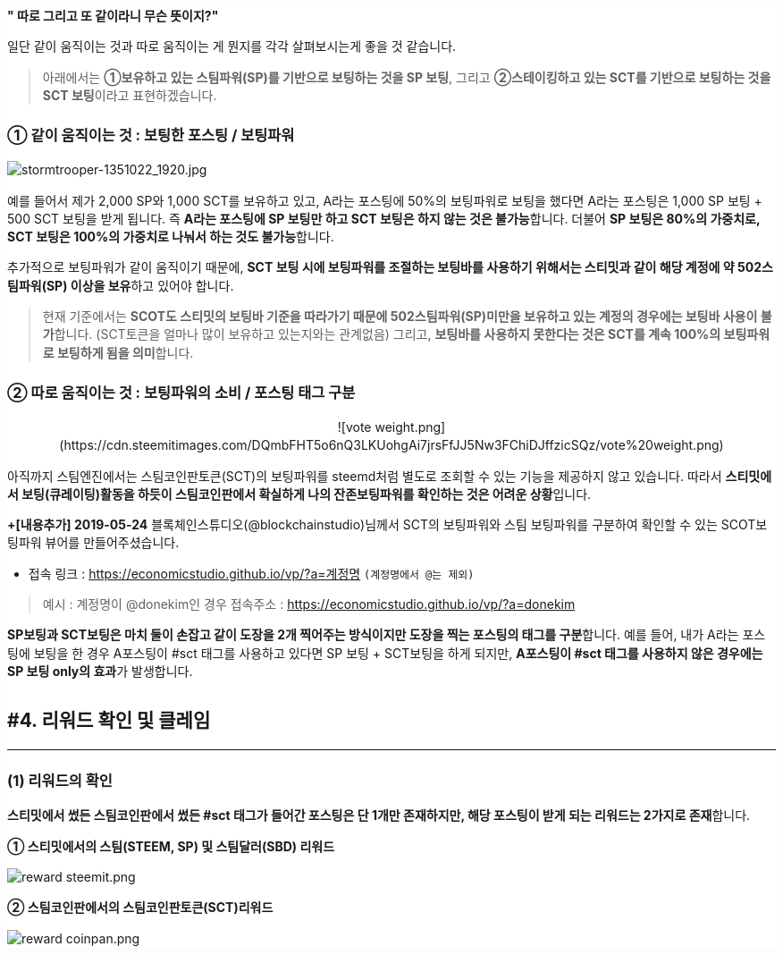 **" 따로 그리고 또 같이라니 무슨 뜻이지?"**

일단 같이 움직이는 것과 따로 움직이는 게 뭔지를 각각 살펴보시는게 좋을 것 같습니다. 
> 아래에서는 **①보유하고 있는 스팀파워(SP)를 기반으로 보팅하는 것을 SP 보팅**, 그리고 **②스테이킹하고 있는 SCT를 기반으로 보팅하는 것을 SCT 보팅**이라고 표현하겠습니다.

### ① 같이 움직이는 것 : 보팅한 포스팅 / 보팅파워

![stormtrooper-1351022_1920.jpg](https://cdn.steemitimages.com/DQmZcCDRcHgorYr249Rjm9yShnipFjdvvn123x4WLJyuLhd/stormtrooper-1351022_1920.jpg)

예를 들어서 제가 2,000 SP와 1,000 SCT를 보유하고 있고, A라는 포스팅에 50%의 보팅파워로 보팅을 했다면 A라는 포스팅은 1,000 SP 보팅 + 500 SCT 보팅을 받게 됩니다. 즉 **A라는 포스팅에 SP 보팅만 하고 SCT 보팅은 하지 않는 것은 불가능**합니다. 더불어 **SP 보팅은 80%의 가중치로, SCT 보팅은 100%의 가중치로 나눠서 하는 것도 불가능**합니다. 

추가적으로 보팅파워가 같이 움직이기 때문에, **SCT 보팅 시에 보팅파워를 조절하는 보팅바를 사용하기 위해서는 스티밋과 같이 해당 계정에 약 502스팀파워(SP) 이상을 보유**하고 있어야 합니다.

> 현재 기준에서는 **SCOT도 스티밋의 보팅바 기준을 따라가기 때문에 502스팀파워(SP)미만을 보유하고 있는 계정의 경우에는 보팅바 사용이 불가**합니다. (SCT토큰을 얼마나 많이 보유하고 있는지와는 관계없음) 
그리고, **보팅바를 사용하지 못한다는 것은 SCT를 계속 100%의 보팅파워로 보팅하게 됨을 의미**합니다.  



### ② 따로 움직이는 것 : 보팅파워의 소비 / 포스팅 태그 구분

<center>![vote weight.png](https://cdn.steemitimages.com/DQmbFHT5o6nQ3LKUohgAi7jrsFfJJ5Nw3FChiDJffzicSQz/vote%20weight.png)</center>

아직까지 스팀엔진에서는 스팀코인판토큰(SCT)의 보팅파워를 steemd처럼 별도로 조회할 수 있는 기능을 제공하지 않고 있습니다. 따라서 **스티밋에서 보팅(큐레이팅)활동을 하듯이 스팀코인판에서 확실하게 나의 잔존보팅파워를 확인하는 것은 어려운 상황**입니다.

**+[내용추가] 2019-05-24**
블록체인스튜디오(@blockchainstudio)님께서 SCT의 보팅파워와 스팀 보팅파워를 구분하여 확인할 수 있는 SCOT보팅파워 뷰어를 만들어주셨습니다.

- 접속 링크 : https://economicstudio.github.io/vp/?a=계정명 `(계정명에서 @는 제외)`
> 예시 : 계정명이 @donekim인 경우 접속주소 : https://economicstudio.github.io/vp/?a=donekim

**SP보팅과 SCT보팅은 마치 둘이 손잡고 같이 도장을 2개 찍어주는 방식이지만 도장을 찍는 포스팅의 태그를 구분**합니다. 예를 들어, 내가 A라는 포스팅에 보팅을 한 경우 A포스팅이 #sct 태그를 사용하고 있다면 SP 보팅 + SCT보팅을 하게 되지만, **A포스팅이 #sct 태그를 사용하지 않은 경우에는 SP 보팅 only의 효과**가 발생합니다. 


## #4. 리워드 확인 및 클레임
---

### (1) 리워드의 확인

**스티밋에서 썼든 스팀코인판에서 썼든 #sct 태그가 들어간 포스팅은 단 1개만 존재하지만, 해당 포스팅이 받게 되는 리워드는 2가지로 존재**합니다.

**① 스티밋에서의 스팀(STEEM, SP) 및 스팀달러(SBD) 리워드**

![reward steemit.png](https://cdn.steemitimages.com/DQmXKQhkNh5H3xwcMv7FshWoRjmT5xaMFeVB18gySpWfotN/reward%20steemit.png)

**② 스팀코인판에서의 스팀코인판토큰(SCT)리워드**

![reward coinpan.png](https://cdn.steemitimages.com/DQmduiDzRmxrLMkFmzKVDJHaLQgtWegfngz7aPnyBuUuLJm/reward%20coinpan.png)
